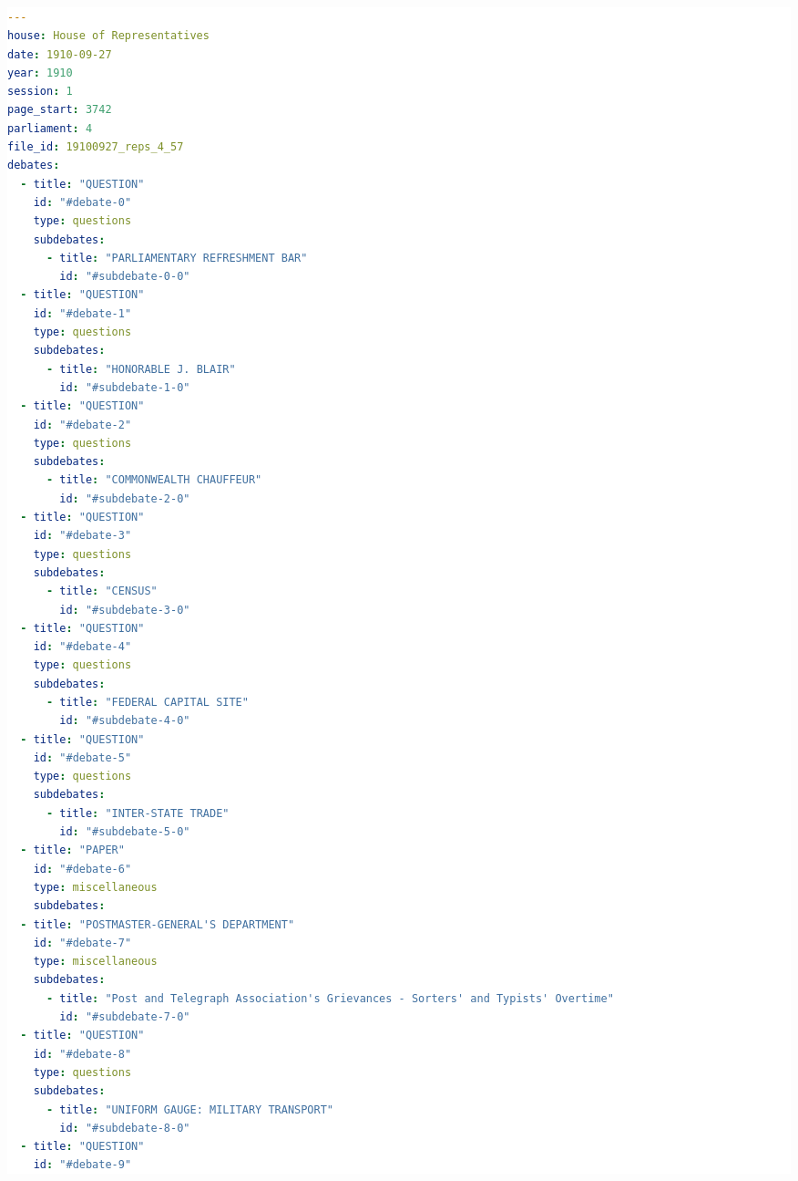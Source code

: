 ```yaml
---
house: House of Representatives
date: 1910-09-27
year: 1910
session: 1
page_start: 3742
parliament: 4
file_id: 19100927_reps_4_57
debates:
  - title: "QUESTION"
    id: "#debate-0"
    type: questions
    subdebates:
      - title: "PARLIAMENTARY REFRESHMENT BAR"
        id: "#subdebate-0-0"
  - title: "QUESTION"
    id: "#debate-1"
    type: questions
    subdebates:
      - title: "HONORABLE J. BLAIR"
        id: "#subdebate-1-0"
  - title: "QUESTION"
    id: "#debate-2"
    type: questions
    subdebates:
      - title: "COMMONWEALTH CHAUFFEUR"
        id: "#subdebate-2-0"
  - title: "QUESTION"
    id: "#debate-3"
    type: questions
    subdebates:
      - title: "CENSUS"
        id: "#subdebate-3-0"
  - title: "QUESTION"
    id: "#debate-4"
    type: questions
    subdebates:
      - title: "FEDERAL CAPITAL SITE"
        id: "#subdebate-4-0"
  - title: "QUESTION"
    id: "#debate-5"
    type: questions
    subdebates:
      - title: "INTER-STATE TRADE"
        id: "#subdebate-5-0"
  - title: "PAPER"
    id: "#debate-6"
    type: miscellaneous
    subdebates:
  - title: "POSTMASTER-GENERAL'S DEPARTMENT"
    id: "#debate-7"
    type: miscellaneous
    subdebates:
      - title: "Post and Telegraph Association's Grievances - Sorters' and Typists' Overtime"
        id: "#subdebate-7-0"
  - title: "QUESTION"
    id: "#debate-8"
    type: questions
    subdebates:
      - title: "UNIFORM GAUGE: MILITARY TRANSPORT"
        id: "#subdebate-8-0"
  - title: "QUESTION"
    id: "#debate-9"
```